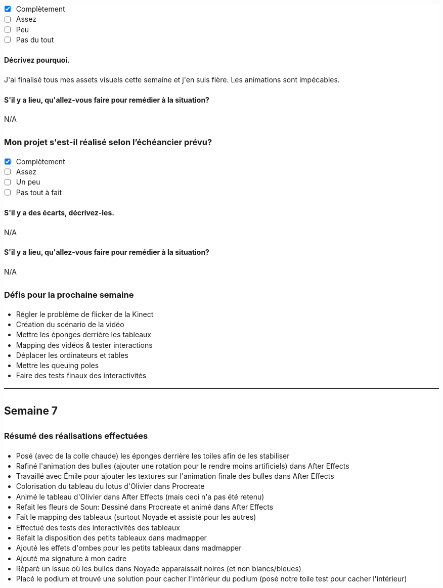 - [x] Complètement
- [ ] Assez
- [ ] Peu
- [ ] Pas du tout

#### Décrivez pourquoi.
 
J'ai finalisé tous mes assets visuels cette semaine et j'en suis fière. Les animations sont impécables. 

#### S'il y a lieu, qu'allez-vous faire pour remédier à la situation?
N/A

### Mon projet s'est-il réalisé selon l’échéancier prévu?

- [x] Complètement
- [ ] Assez
- [ ] Un peu
- [ ] Pas tout à fait

#### S'il y a des écarts, décrivez-les.
N/A

#### S'il y a lieu, qu'allez-vous faire pour remédier à la situation?
N/A

### Défis pour la prochaine semaine

- Régler le problème de flicker de la Kinect 
- Création du scénario de la vidéo
- Mettre les éponges derrière les tableaux 
- Mapping des vidéos & tester interactions 
- Déplacer les ordinateurs et tables 
- Mettre les queuing poles
- Faire des tests finaux des interactivités

---
## Semaine 7
### Résumé des réalisations effectuées
- Posé (avec de la colle chaude) les éponges derrière les toiles afin de les stabiliser 
- Rafiné l'animation des bulles (ajouter une rotation pour le rendre moins artificiels) dans After Effects
- Travaillé avec Émile pour ajouter les textures sur l'animation finale des bulles dans After Effects
- Colorisation du tableau du lotus d'Olivier dans Procreate
- Animé le tableau d'Olivier dans After Effects (mais ceci n'a pas été retenu)
- Refait les fleurs de Soun: Dessiné dans Procreate et animé dans After Effects 
- Fait le mapping des tableaux (surtout Noyade et assisté pour les autres)
- Effectué des tests des interactivités des tableaux 
- Refait la disposition des petits tableaux dans madmapper
- Ajouté les effets d'ombes pour les petits tableaux dans madmapper 
- Ajouté ma signature à mon cadre 
- Réparé un issue où les bulles dans Noyade apparaissait noires (et non blancs/bleues) 
- Placé le podium et trouvé une solution pour cacher l'intérieur du podium (posé notre toile test pour cacher l'intérieur) 
